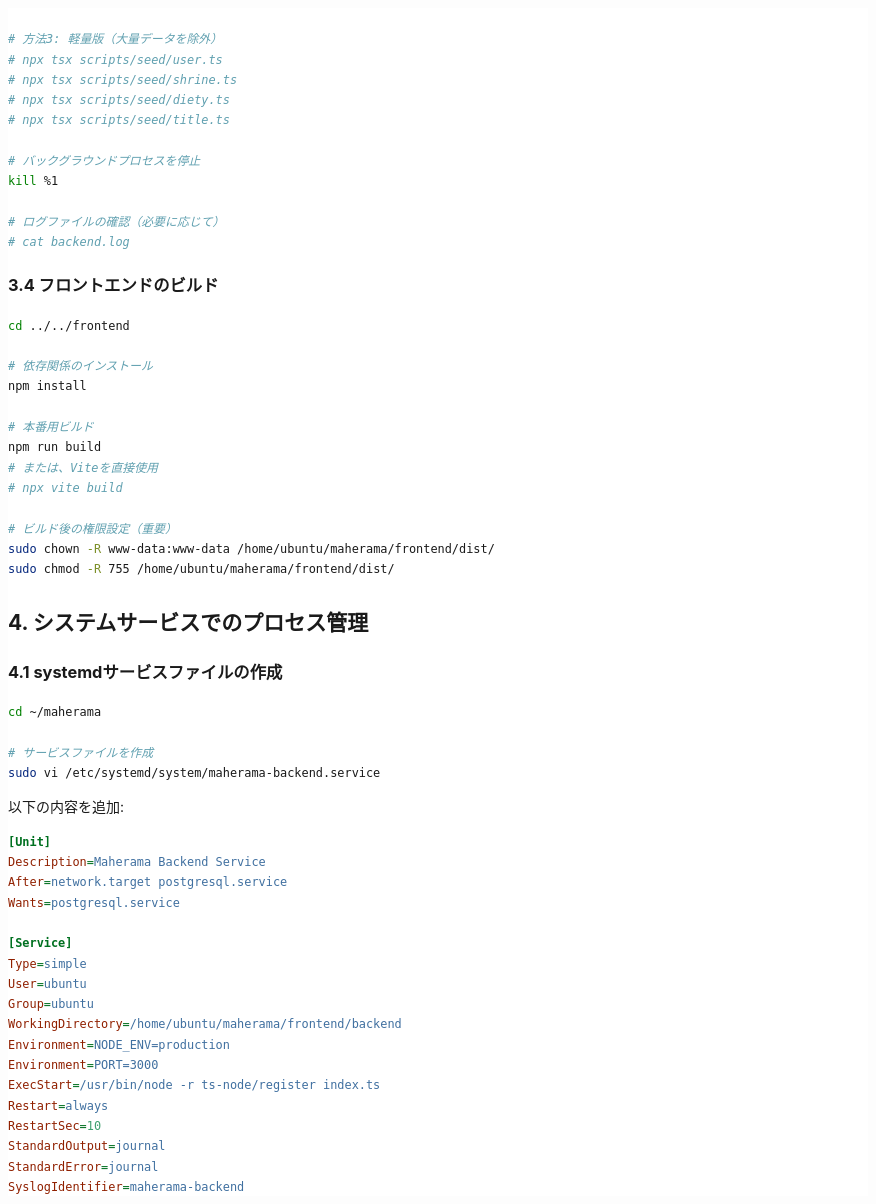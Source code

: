 ```bash

# 方法3: 軽量版（大量データを除外）
# npx tsx scripts/seed/user.ts
# npx tsx scripts/seed/shrine.ts
# npx tsx scripts/seed/diety.ts
# npx tsx scripts/seed/title.ts

# バックグラウンドプロセスを停止
kill %1

# ログファイルの確認（必要に応じて）
# cat backend.log
```

### 3.4 フロントエンドのビルド
```bash
cd ../../frontend

# 依存関係のインストール
npm install

# 本番用ビルド
npm run build
# または、Viteを直接使用
# npx vite build

# ビルド後の権限設定（重要）
sudo chown -R www-data:www-data /home/ubuntu/maherama/frontend/dist/
sudo chmod -R 755 /home/ubuntu/maherama/frontend/dist/
```



## 4. システムサービスでのプロセス管理

### 4.1 systemdサービスファイルの作成
```bash
cd ~/maherama

# サービスファイルを作成
sudo vi /etc/systemd/system/maherama-backend.service
```

以下の内容を追加:
```ini
[Unit]
Description=Maherama Backend Service
After=network.target postgresql.service
Wants=postgresql.service

[Service]
Type=simple
User=ubuntu
Group=ubuntu
WorkingDirectory=/home/ubuntu/maherama/frontend/backend
Environment=NODE_ENV=production
Environment=PORT=3000
ExecStart=/usr/bin/node -r ts-node/register index.ts
Restart=always
RestartSec=10
StandardOutput=journal
StandardError=journal
SyslogIdentifier=maherama-backend

```